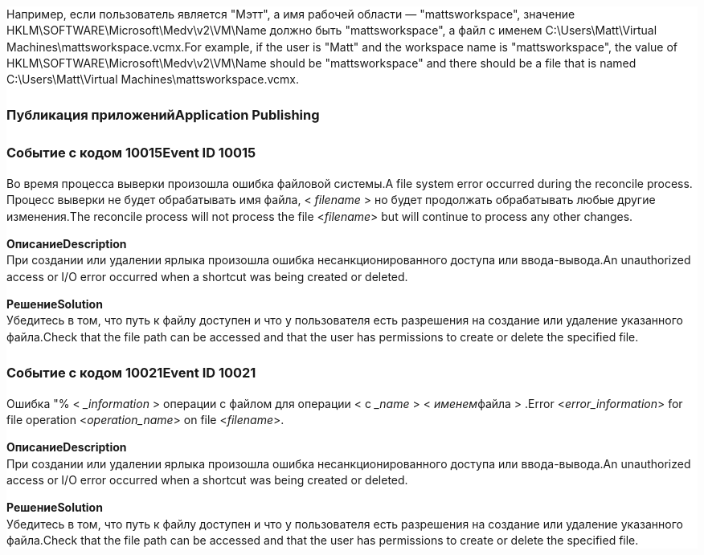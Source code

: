 <span data-ttu-id="b5251-286">Например, если пользователь является "Мэтт", а имя рабочей области — "mattsworkspace", значение HKLM\\SOFTWARE\\Microsoft\\Medv\\v2\\VM\\Name должно быть "mattsworkspace", а файл с именем C:\\Users\\Matt\\Virtual Machines\\mattsworkspace.vcmx.</span><span class="sxs-lookup"><span data-stu-id="b5251-286">For example, if the user is "Matt" and the workspace name is "mattsworkspace", the value of HKLM\\SOFTWARE\\Microsoft\\Medv\\v2\\VM\\Name should be "mattsworkspace" and there should be a file that is named C:\\Users\\Matt\\Virtual Machines\\mattsworkspace.vcmx.</span></span>

### <span data-ttu-id="b5251-287">Публикация приложений</span><span class="sxs-lookup"><span data-stu-id="b5251-287">Application Publishing</span></span>

### <span data-ttu-id="b5251-288">Событие с кодом 10015</span><span class="sxs-lookup"><span data-stu-id="b5251-288">Event ID 10015</span></span>

<span data-ttu-id="b5251-289">Во время процесса выверки произошла ошибка файловой системы.</span><span class="sxs-lookup"><span data-stu-id="b5251-289">A file system error occurred during the reconcile process.</span></span> <span data-ttu-id="b5251-290">Процесс выверки не будет обрабатывать имя файла, &lt; *filename* &gt; но будет продолжать обрабатывать любые другие изменения.</span><span class="sxs-lookup"><span data-stu-id="b5251-290">The reconcile process will not process the file &lt;*filename*&gt; but will continue to process any other changes.</span></span>

<a href="" id="description"></a>**<span data-ttu-id="b5251-291">Описание</span><span class="sxs-lookup"><span data-stu-id="b5251-291">Description</span></span>**  
<span data-ttu-id="b5251-292">При создании или удалении ярлыка произошла ошибка несанкционированного доступа или ввода-вывода.</span><span class="sxs-lookup"><span data-stu-id="b5251-292">An unauthorized access or I/O error occurred when a shortcut was being created or deleted.</span></span>

<a href="" id="solution"></a>**<span data-ttu-id="b5251-293">Решение</span><span class="sxs-lookup"><span data-stu-id="b5251-293">Solution</span></span>**  
<span data-ttu-id="b5251-294">Убедитесь в том, что путь к файлу доступен и что у пользователя есть разрешения на создание или удаление указанного файла.</span><span class="sxs-lookup"><span data-stu-id="b5251-294">Check that the file path can be accessed and that the user has permissions to create or delete the specified file.</span></span>

### <span data-ttu-id="b5251-295">Событие с кодом 10021</span><span class="sxs-lookup"><span data-stu-id="b5251-295">Event ID 10021</span></span>

<span data-ttu-id="b5251-296">Ошибка "% &lt; *_information* &gt; операции с файлом для операции &lt; с *_name* &gt; &lt; *именем*файла &gt; .</span><span class="sxs-lookup"><span data-stu-id="b5251-296">Error &lt;*error\_information*&gt; for file operation &lt;*operation\_name*&gt; on file &lt;*filename*&gt;.</span></span>

<a href="" id="description"></a>**<span data-ttu-id="b5251-297">Описание</span><span class="sxs-lookup"><span data-stu-id="b5251-297">Description</span></span>**  
<span data-ttu-id="b5251-298">При создании или удалении ярлыка произошла ошибка несанкционированного доступа или ввода-вывода.</span><span class="sxs-lookup"><span data-stu-id="b5251-298">An unauthorized access or I/O error occurred when a shortcut was being created or deleted.</span></span>

<a href="" id="solution"></a>**<span data-ttu-id="b5251-299">Решение</span><span class="sxs-lookup"><span data-stu-id="b5251-299">Solution</span></span>**  
<span data-ttu-id="b5251-300">Убедитесь в том, что путь к файлу доступен и что у пользователя есть разрешения на создание или удаление указанного файла.</span><span class="sxs-lookup"><span data-stu-id="b5251-300">Check that the file path can be accessed and that the user has permissions to create or delete the specified file.</span></span>
